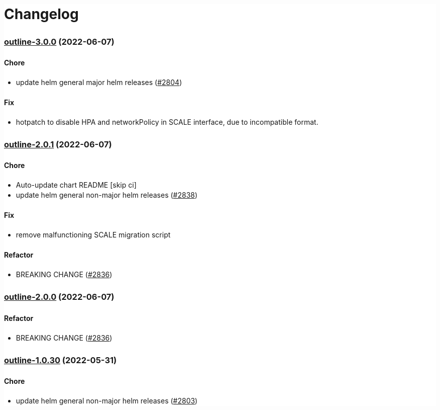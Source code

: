 # Changelog<br>


<a name="outline-3.0.0"></a>
### [outline-3.0.0](https://github.com/truecharts/apps/compare/outline-2.0.1...outline-3.0.0) (2022-06-07)

#### Chore

* update helm general major helm releases ([#2804](https://github.com/truecharts/apps/issues/2804))

#### Fix

* hotpatch to disable HPA and networkPolicy in SCALE interface, due to incompatible format.



<a name="outline-2.0.1"></a>
### [outline-2.0.1](https://github.com/truecharts/apps/compare/outline-1.0.30...outline-2.0.1) (2022-06-07)

#### Chore

* Auto-update chart README [skip ci]
* update helm general non-major helm releases ([#2838](https://github.com/truecharts/apps/issues/2838))

#### Fix

* remove malfunctioning SCALE migration script

#### Refactor

* BREAKING CHANGE ([#2836](https://github.com/truecharts/apps/issues/2836))



<a name="outline-2.0.0"></a>
### [outline-2.0.0](https://github.com/truecharts/apps/compare/outline-1.0.30...outline-2.0.0) (2022-06-07)

#### Refactor

* BREAKING CHANGE ([#2836](https://github.com/truecharts/apps/issues/2836))



<a name="outline-1.0.30"></a>
### [outline-1.0.30](https://github.com/truecharts/apps/compare/outline-1.0.29...outline-1.0.30) (2022-05-31)

#### Chore

* update helm general non-major helm releases ([#2803](https://github.com/truecharts/apps/issues/2803))
